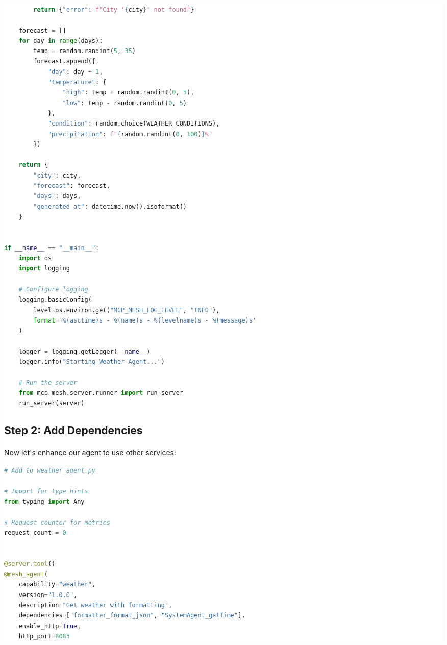 ```python
        return {"error": f"City '{city}' not found"}

    forecast = []
    for day in range(days):
        temp = random.randint(5, 35)
        forecast.append({
            "day": day + 1,
            "temperature": {
                "high": temp + random.randint(0, 5),
                "low": temp - random.randint(0, 5)
            },
            "condition": random.choice(WEATHER_CONDITIONS),
            "precipitation": f"{random.randint(0, 100)}%"
        })

    return {
        "city": city,
        "forecast": forecast,
        "days": days,
        "generated_at": datetime.now().isoformat()
    }


if __name__ == "__main__":
    import os
    import logging

    # Configure logging
    logging.basicConfig(
        level=os.environ.get("MCP_MESH_LOG_LEVEL", "INFO"),
        format='%(asctime)s - %(name)s - %(levelname)s - %(message)s'
    )

    logger = logging.getLogger(__name__)
    logger.info("Starting Weather Agent...")

    # Run the server
    from mcp_mesh.server.runner import run_server
    run_server(server)
```

## Step 2: Add Dependencies

Now let's enhance our agent to use other services:

```python
# Add to weather_agent.py

# Import for type hints
from typing import Any

# Request counter for metrics
request_count = 0


@server.tool()
@mesh_agent(
    capability="weather",
    version="1.0.0",
    description="Get weather with formatting",
    dependencies=["formatter_format_json", "SystemAgent_getTime"],
    enable_http=True,
    http_port=8083
```